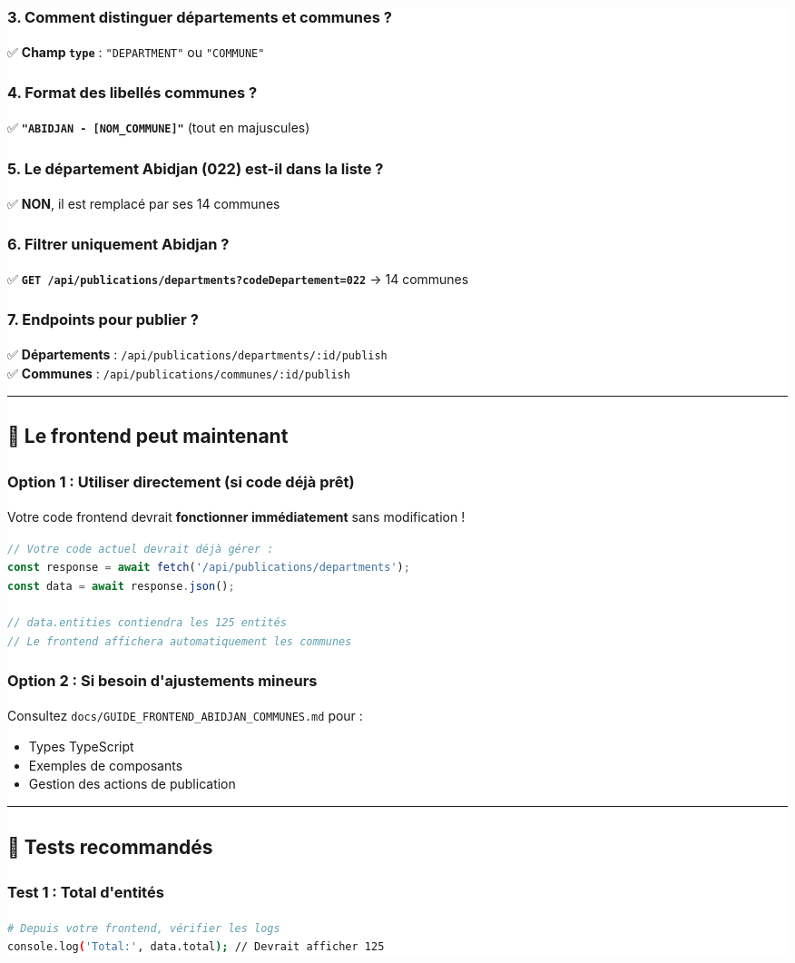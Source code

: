 ### 3. Comment distinguer départements et communes ?
✅ **Champ `type`** : `"DEPARTMENT"` ou `"COMMUNE"`

### 4. Format des libellés communes ?
✅ **`"ABIDJAN - [NOM_COMMUNE]"`** (tout en majuscules)

### 5. Le département Abidjan (022) est-il dans la liste ?
✅ **NON**, il est remplacé par ses 14 communes

### 6. Filtrer uniquement Abidjan ?
✅ **`GET /api/publications/departments?codeDepartement=022`** → 14 communes

### 7. Endpoints pour publier ?
✅ **Départements** : `/api/publications/departments/:id/publish`  
✅ **Communes** : `/api/publications/communes/:id/publish`

---

## 🚀 Le frontend peut maintenant

### Option 1 : Utiliser directement (si code déjà prêt)

Votre code frontend devrait **fonctionner immédiatement** sans modification !

```typescript
// Votre code actuel devrait déjà gérer :
const response = await fetch('/api/publications/departments');
const data = await response.json();

// data.entities contiendra les 125 entités
// Le frontend affichera automatiquement les communes
```

### Option 2 : Si besoin d'ajustements mineurs

Consultez `docs/GUIDE_FRONTEND_ABIDJAN_COMMUNES.md` pour :
- Types TypeScript
- Exemples de composants
- Gestion des actions de publication

---

## 🧪 Tests recommandés

### Test 1 : Total d'entités
```bash
# Depuis votre frontend, vérifier les logs
console.log('Total:', data.total); // Devrait afficher 125
```
